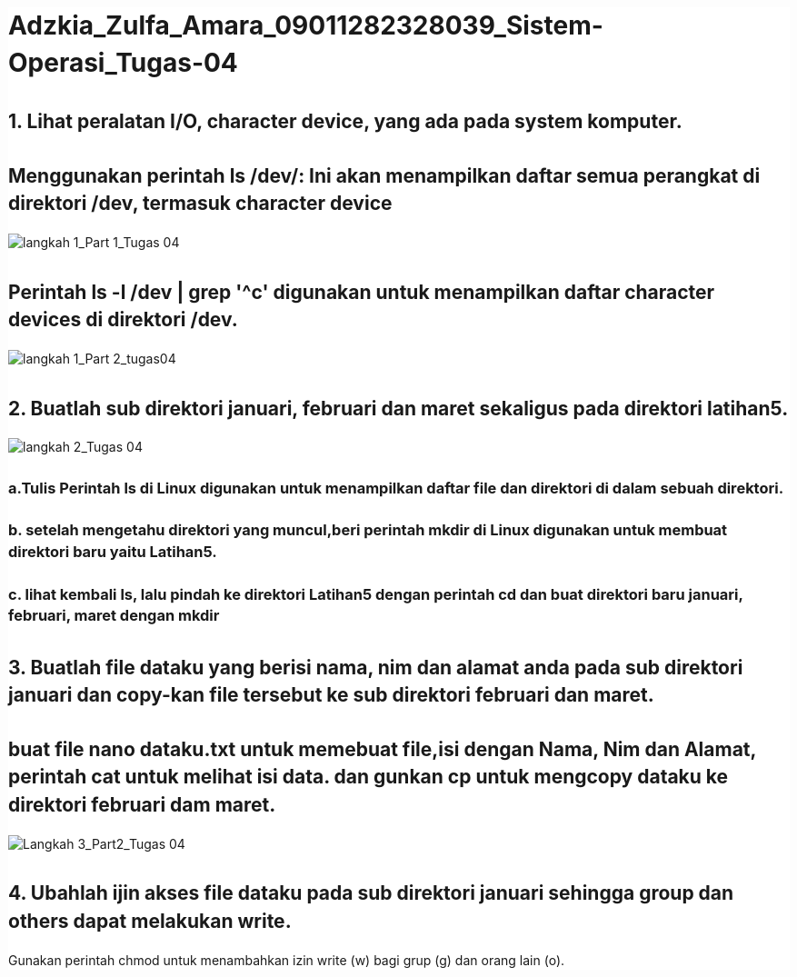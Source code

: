 # Adzkia_Zulfa_Amara_09011282328039_Sistem-Operasi_Tugas-04

## 1. Lihat peralatan I/O, character device, yang ada pada system komputer. 
## Menggunakan perintah ls /dev/: Ini akan menampilkan daftar semua perangkat di direktori /dev, termasuk character device
<img width="191" alt="langkah 1_Part 1_Tugas 04" src="https://github.com/user-attachments/assets/78529018-d7d0-4ca5-bd9c-2720b67bf4a7">

## Perintah ls -l /dev | grep '^c' digunakan untuk menampilkan daftar character devices di direktori /dev.

<img width="250" alt="langkah 1_Part 2_tugas04" src="https://github.com/user-attachments/assets/09358f6f-b541-4305-9349-ac9875b85b9e">


## 2. Buatlah sub direktori januari, februari dan maret sekaligus pada direktori latihan5. 

<img width="404" alt="langkah 2_Tugas 04" src="https://github.com/user-attachments/assets/f4d69cba-7da5-45b5-a227-36dad5f89dd8">

### a.Tulis Perintah ls di Linux digunakan untuk menampilkan daftar file dan direktori di dalam sebuah direktori. 
### b. setelah mengetahu direktori yang muncul,beri perintah mkdir di Linux digunakan untuk membuat direktori baru yaitu Latihan5.
### c. lihat kembali ls, lalu pindah ke direktori Latihan5 dengan perintah cd dan buat direktori baru  januari, februari, maret dengan mkdir


## 3. Buatlah file dataku yang berisi nama, nim dan alamat anda pada sub direktori januari dan copy-kan file tersebut ke sub direktori februari dan maret.

## buat file nano dataku.txt untuk memebuat file,isi dengan Nama, Nim dan Alamat, perintah cat untuk melihat isi data. dan gunkan cp untuk mengcopy dataku ke direktori februari dam maret. 

<img width="434" alt="Langkah 3_Part2_Tugas 04" src="https://github.com/user-attachments/assets/a9981164-f64e-4bda-a30d-03dbf00d2782">

## 4. Ubahlah ijin akses file dataku pada sub direktori januari sehingga group dan others dapat melakukan write.
Gunakan perintah chmod untuk menambahkan izin write (w) bagi grup (g) dan orang lain (o).
